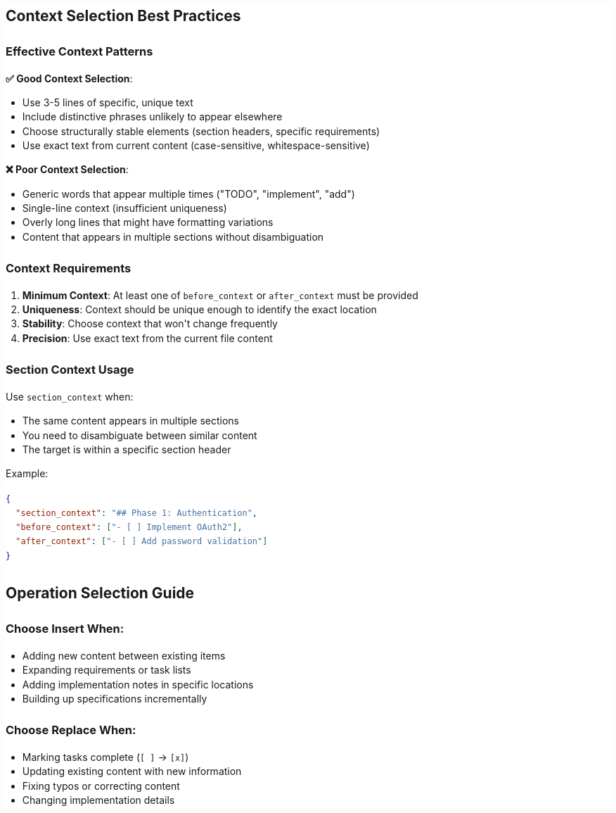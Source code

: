 ## Context Selection Best Practices

### Effective Context Patterns

**✅ Good Context Selection**:
- Use 3-5 lines of specific, unique text
- Include distinctive phrases unlikely to appear elsewhere
- Choose structurally stable elements (section headers, specific requirements)
- Use exact text from current content (case-sensitive, whitespace-sensitive)

**❌ Poor Context Selection**:
- Generic words that appear multiple times ("TODO", "implement", "add")
- Single-line context (insufficient uniqueness)
- Overly long lines that might have formatting variations
- Content that appears in multiple sections without disambiguation

### Context Requirements

1. **Minimum Context**: At least one of `before_context` or `after_context` must be provided
2. **Uniqueness**: Context should be unique enough to identify the exact location
3. **Stability**: Choose context that won't change frequently
4. **Precision**: Use exact text from the current file content

### Section Context Usage

Use `section_context` when:
- The same content appears in multiple sections
- You need to disambiguate between similar content
- The target is within a specific section header

Example:
```json
{
  "section_context": "## Phase 1: Authentication",
  "before_context": ["- [ ] Implement OAuth2"],
  "after_context": ["- [ ] Add password validation"]
}
```

## Operation Selection Guide

### Choose Insert When:
- Adding new content between existing items
- Expanding requirements or task lists
- Adding implementation notes in specific locations
- Building up specifications incrementally

### Choose Replace When:
- Marking tasks complete (`[ ]` → `[x]`)
- Updating existing content with new information
- Fixing typos or correcting content
- Changing implementation details
